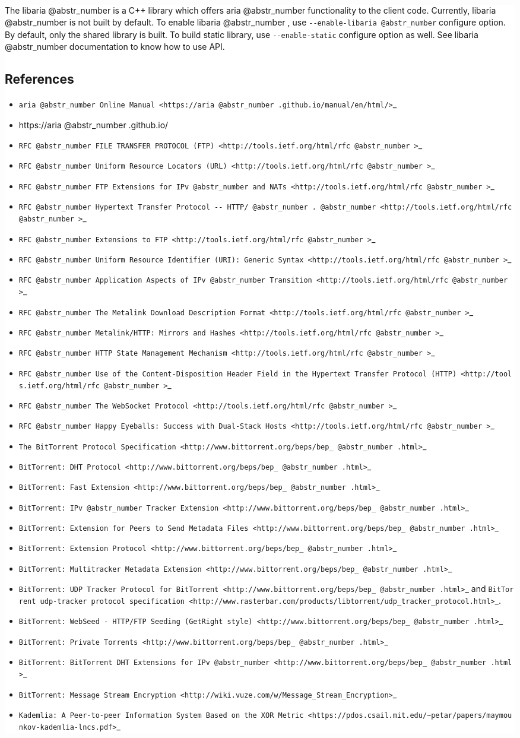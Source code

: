 The libaria @abstr_number is a C++ library which offers aria @abstr_number functionality to the client code. Currently, libaria @abstr_number is not built by default. To enable libaria @abstr_number , use `--enable-libaria @abstr_number` configure option. By default, only the shared library is built. To build static library, use `--enable-static` configure option as well. See libaria @abstr_number documentation to know how to use API.

## References

  * `aria @abstr_number Online Manual <https://aria @abstr_number .github.io/manual/en/html/>`_
  * https://aria @abstr_number .github.io/
  * `RFC @abstr_number FILE TRANSFER PROTOCOL (FTP) <http://tools.ietf.org/html/rfc @abstr_number >`_
  * `RFC @abstr_number Uniform Resource Locators (URL) <http://tools.ietf.org/html/rfc @abstr_number >`_
  * `RFC @abstr_number FTP Extensions for IPv @abstr_number and NATs <http://tools.ietf.org/html/rfc @abstr_number >`_
  * `RFC @abstr_number Hypertext Transfer Protocol -- HTTP/ @abstr_number . @abstr_number <http://tools.ietf.org/html/rfc @abstr_number >`_
  * `RFC @abstr_number Extensions to FTP <http://tools.ietf.org/html/rfc @abstr_number >`_
  * `RFC @abstr_number Uniform Resource Identifier (URI): Generic Syntax <http://tools.ietf.org/html/rfc @abstr_number >`_
  * `RFC @abstr_number Application Aspects of IPv @abstr_number Transition <http://tools.ietf.org/html/rfc @abstr_number >`_
  * `RFC @abstr_number The Metalink Download Description Format <http://tools.ietf.org/html/rfc @abstr_number >`_
  * `RFC @abstr_number Metalink/HTTP: Mirrors and Hashes <http://tools.ietf.org/html/rfc @abstr_number >`_
  * `RFC @abstr_number HTTP State Management Mechanism <http://tools.ietf.org/html/rfc @abstr_number >`_
  * `RFC @abstr_number Use of the Content-Disposition Header Field in the Hypertext Transfer Protocol (HTTP) <http://tools.ietf.org/html/rfc @abstr_number >`_
  * `RFC @abstr_number The WebSocket Protocol <http://tools.ietf.org/html/rfc @abstr_number >`_
  * `RFC @abstr_number Happy Eyeballs: Success with Dual-Stack Hosts <http://tools.ietf.org/html/rfc @abstr_number >`_

  * `The BitTorrent Protocol Specification <http://www.bittorrent.org/beps/bep_ @abstr_number .html>`_

  * `BitTorrent: DHT Protocol <http://www.bittorrent.org/beps/bep_ @abstr_number .html>`_
  * `BitTorrent: Fast Extension <http://www.bittorrent.org/beps/bep_ @abstr_number .html>`_
  * `BitTorrent: IPv @abstr_number Tracker Extension <http://www.bittorrent.org/beps/bep_ @abstr_number .html>`_
  * `BitTorrent: Extension for Peers to Send Metadata Files <http://www.bittorrent.org/beps/bep_ @abstr_number .html>`_
  * `BitTorrent: Extension Protocol <http://www.bittorrent.org/beps/bep_ @abstr_number .html>`_
  * `BitTorrent: Multitracker Metadata Extension <http://www.bittorrent.org/beps/bep_ @abstr_number .html>`_
  * `BitTorrent: UDP Tracker Protocol for BitTorrent <http://www.bittorrent.org/beps/bep_ @abstr_number .html>`_ and `BitTorrent udp-tracker protocol specification <http://www.rasterbar.com/products/libtorrent/udp_tracker_protocol.html>`_.
  * `BitTorrent: WebSeed - HTTP/FTP Seeding (GetRight style) <http://www.bittorrent.org/beps/bep_ @abstr_number .html>`_
  * `BitTorrent: Private Torrents <http://www.bittorrent.org/beps/bep_ @abstr_number .html>`_
  * `BitTorrent: BitTorrent DHT Extensions for IPv @abstr_number <http://www.bittorrent.org/beps/bep_ @abstr_number .html>`_
  * `BitTorrent: Message Stream Encryption <http://wiki.vuze.com/w/Message_Stream_Encryption>`_
  * `Kademlia: A Peer-to-peer Information System Based on the XOR Metric <https://pdos.csail.mit.edu/~petar/papers/maymounkov-kademlia-lncs.pdf>`_


